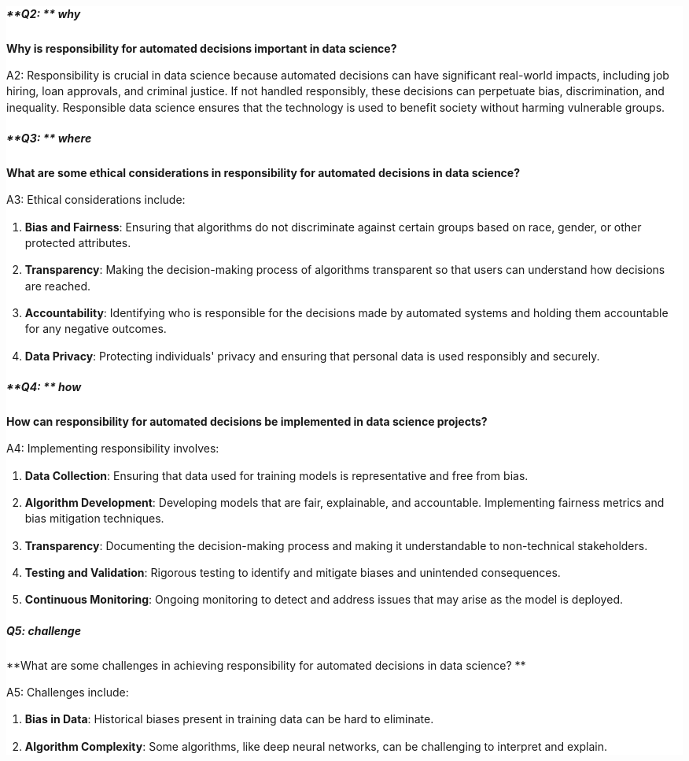 



##### **Q2: ** why

**Why is responsibility for automated decisions important in data science?**

A2: Responsibility is crucial in data science because automated decisions can have significant real-world impacts, including job hiring, loan approvals, and criminal justice. If not handled responsibly, these decisions can perpetuate bias, discrimination, and inequality. Responsible data science ensures that the technology is used to benefit society without harming vulnerable groups.

##### **Q3: ** where

**What are some ethical considerations in responsibility for automated decisions in data science?**

A3: Ethical considerations include:

1. **Bias and Fairness**: Ensuring that algorithms do not discriminate against certain groups based on race, gender, or other protected attributes.

2. **Transparency**: Making the decision-making process of algorithms transparent so that users can understand how decisions are reached.

3. **Accountability**: Identifying who is responsible for the decisions made by automated systems and holding them accountable for any negative outcomes.

4. **Data Privacy**: Protecting individuals' privacy and ensuring that personal data is used responsibly and securely.

##### **Q4: ** how

**How can responsibility for automated decisions be implemented in data science projects?**

A4: Implementing responsibility involves:

1. **Data Collection**: Ensuring that data used for training models is representative and free from bias.

2. **Algorithm Development**: Developing models that are fair, explainable, and accountable. Implementing fairness metrics and bias mitigation techniques.

3. **Transparency**: Documenting the decision-making process and making it understandable to non-technical stakeholders.

4. **Testing and Validation**: Rigorous testing to identify and mitigate biases and unintended consequences.

5. **Continuous Monitoring**: Ongoing monitoring to detect and address issues that may arise as the model is deployed.

##### **Q5:** challenge

**What are some challenges in achieving responsibility for automated decisions in data science? ** 

A5: Challenges include:

1. **Bias in Data**: Historical biases present in training data can be hard to eliminate.

2. **Algorithm Complexity**: Some algorithms, like deep neural networks, can be challenging to interpret and explain.
